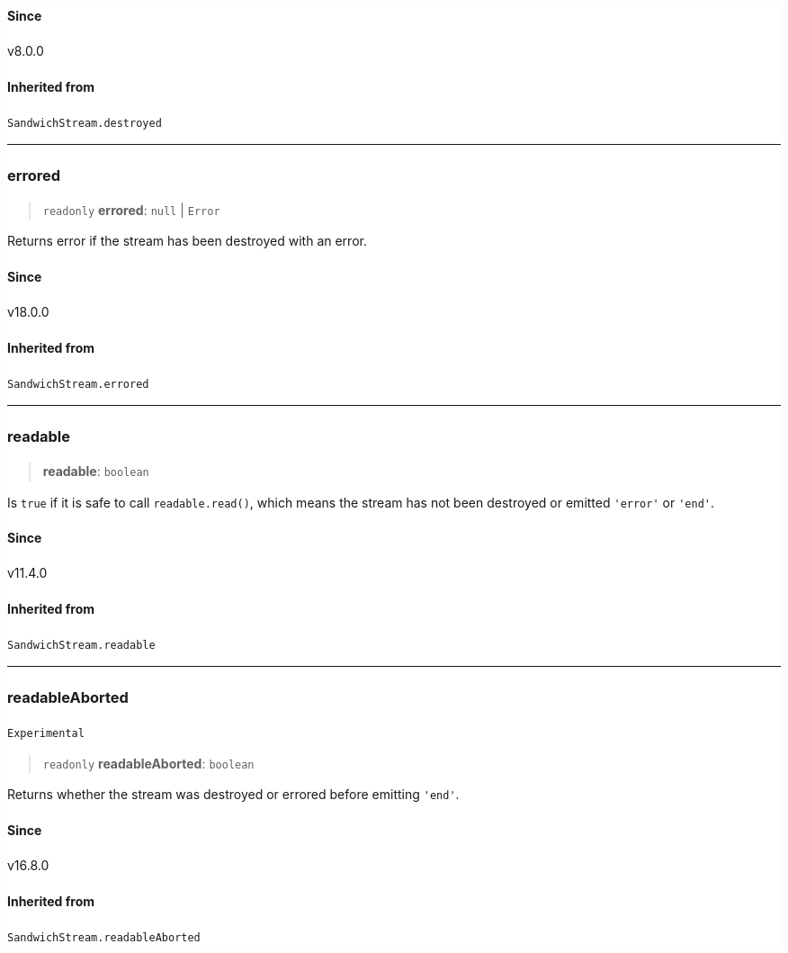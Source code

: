 #### Since

v8.0.0

#### Inherited from

`SandwichStream.destroyed`

***

### errored

> `readonly` **errored**: `null` \| `Error`

Returns error if the stream has been destroyed with an error.

#### Since

v18.0.0

#### Inherited from

`SandwichStream.errored`

***

### readable

> **readable**: `boolean`

Is `true` if it is safe to call `readable.read()`, which means
the stream has not been destroyed or emitted `'error'` or `'end'`.

#### Since

v11.4.0

#### Inherited from

`SandwichStream.readable`

***

### readableAborted

`Experimental`

> `readonly` **readableAborted**: `boolean`

Returns whether the stream was destroyed or errored before emitting `'end'`.

#### Since

v16.8.0

#### Inherited from

`SandwichStream.readableAborted`
